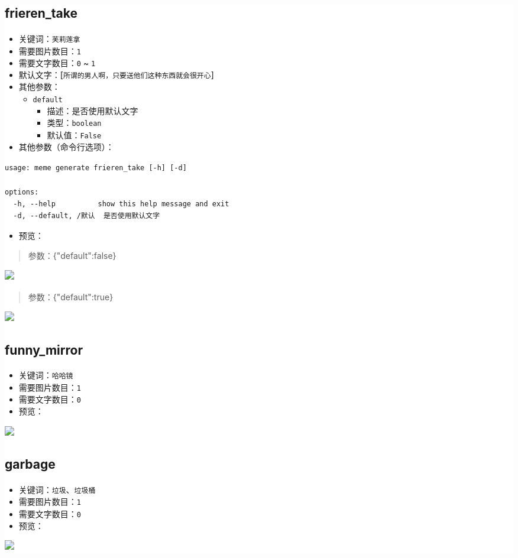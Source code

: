 ## frieren_take

- 关键词：`芙莉莲拿`
- 需要图片数目：`1`
- 需要文字数目：`0` ~ `1`
- 默认文字：[`所谓的男人啊，只要送他们这种东西就会很开心`]
- 其他参数：
    - `default`
        - 描述：是否使用默认文字
        - 类型：`boolean`
        - 默认值：`False`
- 其他参数（命令行选项）：
```shell
usage: meme generate frieren_take [-h] [-d]

options:
  -h, --help          show this help message and exit
  -d, --default, /默认  是否使用默认文字
```

- 预览：
> 参数：{"default":false}
<div align="left">
  <img src="images/frieren_take_instance0.jpg" width="200" />
</div>

> 参数：{"default":true}
<div align="left">
  <img src="images/frieren_take_instance1.jpg" width="200" />
</div>

## funny_mirror

- 关键词：`哈哈镜`
- 需要图片数目：`1`
- 需要文字数目：`0`
- 预览：
<div align="left">
  <img src="images/funny_mirror.gif" width="200" />
</div>

## garbage

- 关键词：`垃圾`、`垃圾桶`
- 需要图片数目：`1`
- 需要文字数目：`0`
- 预览：
<div align="left">
  <img src="images/garbage.gif" width="200" />
</div>
